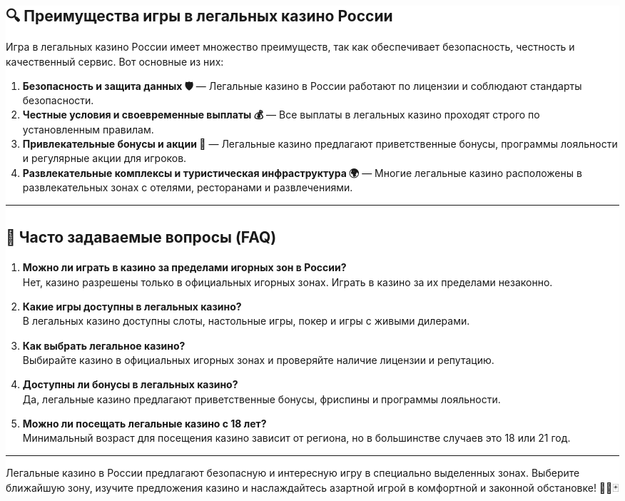 ## 🔍 Преимущества игры в легальных казино России

Игра в легальных казино России имеет множество преимуществ, так как обеспечивает безопасность, честность и качественный сервис. Вот основные из них:

1. **Безопасность и защита данных 🛡️** — Легальные казино в России работают по лицензии и соблюдают стандарты безопасности.
2. **Честные условия и своевременные выплаты 💰** — Все выплаты в легальных казино проходят строго по установленным правилам.
3. **Привлекательные бонусы и акции 🎁** — Легальные казино предлагают приветственные бонусы, программы лояльности и регулярные акции для игроков.
4. **Развлекательные комплексы и туристическая инфраструктура 🌍** — Многие легальные казино расположены в развлекательных зонах с отелями, ресторанами и развлечениями.

---

## 📜 Часто задаваемые вопросы (FAQ)

1. **Можно ли играть в казино за пределами игорных зон в России?**  
   Нет, казино разрешены только в официальных игорных зонах. Играть в казино за их пределами незаконно.

2. **Какие игры доступны в легальных казино?**  
   В легальных казино доступны слоты, настольные игры, покер и игры с живыми дилерами.

3. **Как выбрать легальное казино?**  
   Выбирайте казино в официальных игорных зонах и проверяйте наличие лицензии и репутацию.

4. **Доступны ли бонусы в легальных казино?**  
   Да, легальные казино предлагают приветственные бонусы, фриспины и программы лояльности.

5. **Можно ли посещать легальные казино с 18 лет?**  
   Минимальный возраст для посещения казино зависит от региона, но в большинстве случаев это 18 или 21 год.

---

Легальные казино в России предлагают безопасную и интересную игру в специально выделенных зонах. Выберите ближайшую зону, изучите предложения казино и наслаждайтесь азартной игрой в комфортной и законной обстановке! 🎉💸🃏
